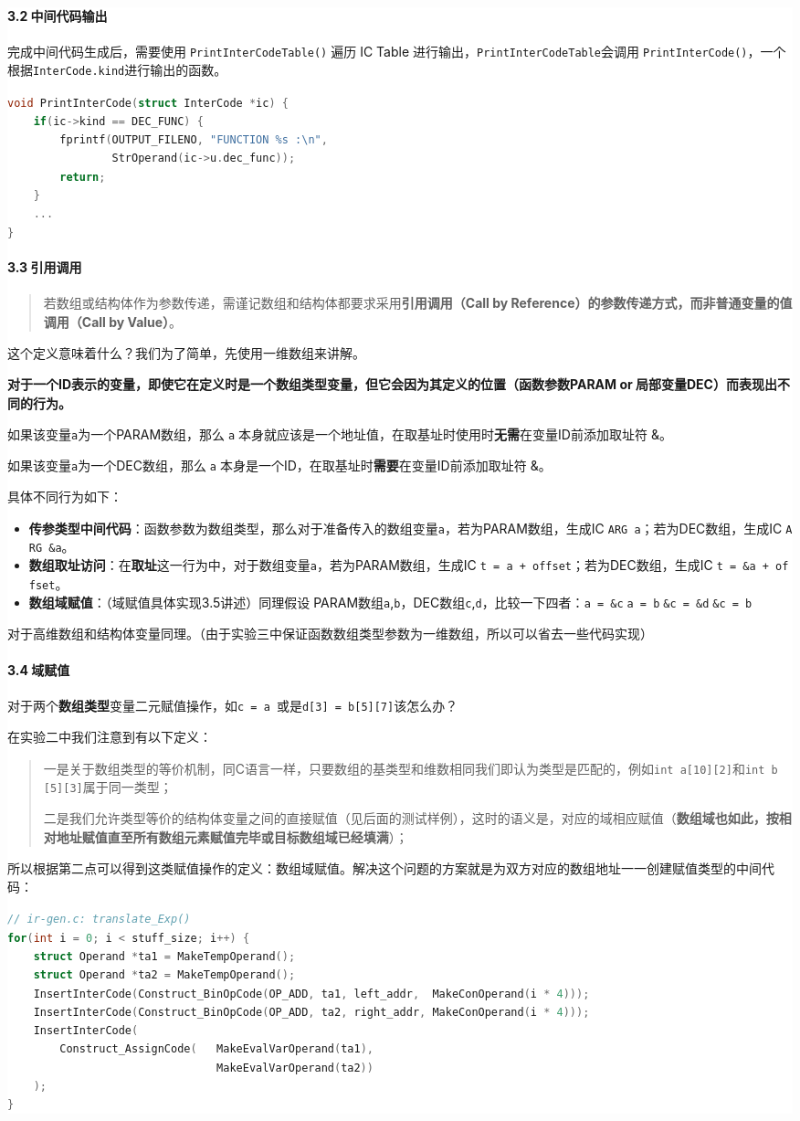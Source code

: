 #### 3.2 中间代码输出

完成中间代码生成后，需要使用 `PrintInterCodeTable()` 遍历 IC Table 进行输出，`PrintInterCodeTable`会调用 `PrintInterCode()`，一个根据`InterCode.kind`进行输出的函数。

```c
void PrintInterCode(struct InterCode *ic) {
    if(ic->kind == DEC_FUNC) {
        fprintf(OUTPUT_FILENO, "FUNCTION %s :\n",   
                StrOperand(ic->u.dec_func));
        return;
    }
	...
}
```

#### 3.3 引用调用

> 若数组或结构体作为参数传递，需谨记数组和结构体都要求采用**引用调用（Call by Reference）**的参数传递方式，而非普通变量的**值调用（Call by Value）**。

这个定义意味着什么？我们为了简单，先使用一维数组来讲解。

**对于一个ID表示的变量，即使它在定义时是一个数组类型变量，但它会因为其定义的位置（函数参数PARAM or 局部变量DEC）而表现出不同的行为。**

如果该变量`a`为一个PARAM数组，那么 `a` 本身就应该是一个地址值，在取基址时使用时**无需**在变量ID前添加取址符 &。

如果该变量`a`为一个DEC数组，那么 `a` 本身是一个ID，在取基址时**需要**在变量ID前添加取址符 &。

具体不同行为如下：

- **传参类型中间代码**：函数参数为数组类型，那么对于准备传入的数组变量`a`，若为PARAM数组，生成IC `ARG a`；若为DEC数组，生成IC `ARG &a`。
- **数组取址访问**：在**取址**这一行为中，对于数组变量`a`，若为PARAM数组，生成IC `t = a + offset`；若为DEC数组，生成IC `t = &a + offset`。
- **数组域赋值**：（域赋值具体实现3.5讲述）同理假设 PARAM数组`a`,`b`，DEC数组`c`,`d`，比较一下四者：`a = &c` `a = b` `&c = &d` `&c = b`

对于高维数组和结构体变量同理。（由于实验三中保证函数数组类型参数为一维数组，所以可以省去一些代码实现）

#### 3.4 域赋值

对于两个**数组类型**变量二元赋值操作，如`c = a `或是`d[3] = b[5][7]`该怎么办？

在实验二中我们注意到有以下定义：

> 一是关于数组类型的等价机制，同C语言一样，只要数组的基类型和维数相同我们即认为类型是匹配的，例如`int a[10][2]`和`int b[5][3]`属于同一类型；
>
> 二是我们允许类型等价的结构体变量之间的直接赋值（见后面的测试样例），这时的语义是，对应的域相应赋值（**数组域也如此，按相对地址赋值直至所有数组元素赋值完毕或目标数组域已经填满**）；

所以根据第二点可以得到这类赋值操作的定义：数组域赋值。解决这个问题的方案就是为双方对应的数组地址一一创建赋值类型的中间代码：

```c
// ir-gen.c: translate_Exp()
for(int i = 0; i < stuff_size; i++) {
    struct Operand *ta1 = MakeTempOperand();
    struct Operand *ta2 = MakeTempOperand();
    InsertInterCode(Construct_BinOpCode(OP_ADD, ta1, left_addr,  MakeConOperand(i * 4)));
    InsertInterCode(Construct_BinOpCode(OP_ADD, ta2, right_addr, MakeConOperand(i * 4)));
    InsertInterCode(
        Construct_AssignCode(   MakeEvalVarOperand(ta1),
                                MakeEvalVarOperand(ta2))
    );
} 
```

